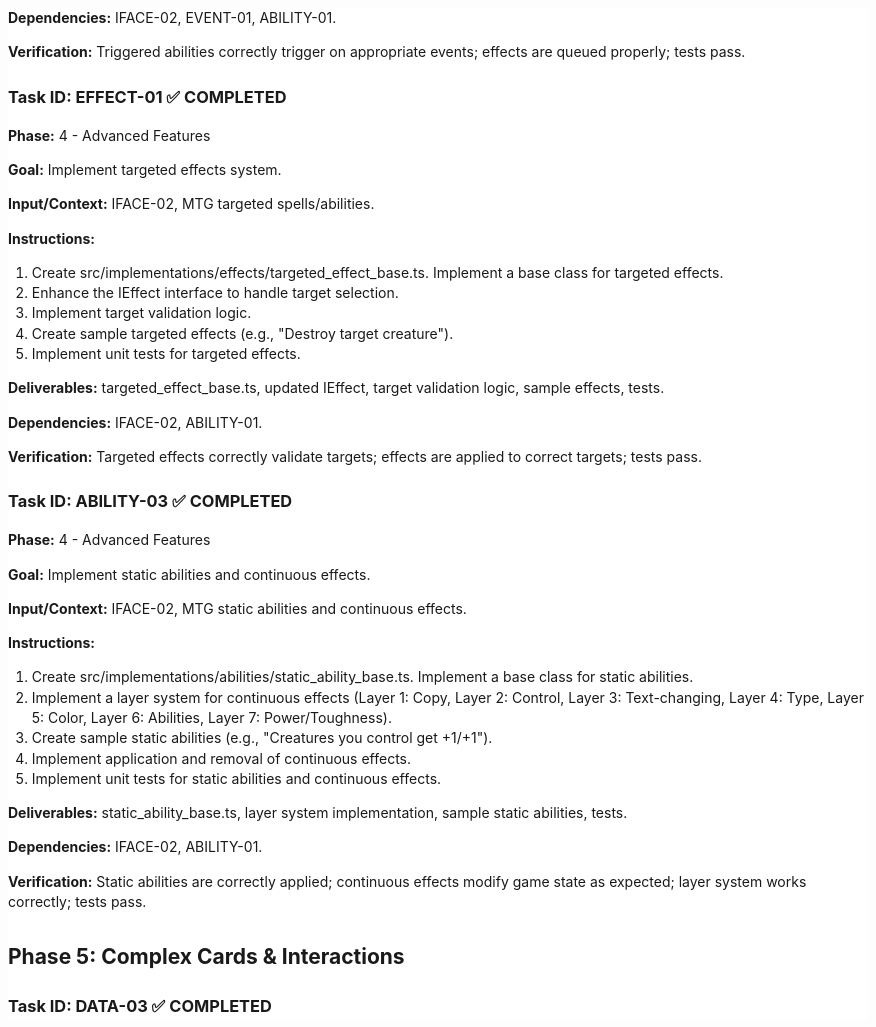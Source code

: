 **Dependencies:** IFACE-02, EVENT-01, ABILITY-01.

**Verification:** Triggered abilities correctly trigger on appropriate events; effects are queued properly; tests pass.

### Task ID: EFFECT-01 ✅ COMPLETED

**Phase:** 4 - Advanced Features

**Goal:** Implement targeted effects system.

**Input/Context:** IFACE-02, MTG targeted spells/abilities.

**Instructions:**
1. Create src/implementations/effects/targeted_effect_base.ts. Implement a base class for targeted effects.
2. Enhance the IEffect interface to handle target selection.
3. Implement target validation logic.
4. Create sample targeted effects (e.g., "Destroy target creature").
5. Implement unit tests for targeted effects.

**Deliverables:** targeted_effect_base.ts, updated IEffect, target validation logic, sample effects, tests.

**Dependencies:** IFACE-02, ABILITY-01.

**Verification:** Targeted effects correctly validate targets; effects are applied to correct targets; tests pass.

### Task ID: ABILITY-03 ✅ COMPLETED

**Phase:** 4 - Advanced Features

**Goal:** Implement static abilities and continuous effects.

**Input/Context:** IFACE-02, MTG static abilities and continuous effects.

**Instructions:**
1. Create src/implementations/abilities/static_ability_base.ts. Implement a base class for static abilities.
2. Implement a layer system for continuous effects (Layer 1: Copy, Layer 2: Control, Layer 3: Text-changing, Layer 4: Type, Layer 5: Color, Layer 6: Abilities, Layer 7: Power/Toughness).
3. Create sample static abilities (e.g., "Creatures you control get +1/+1").
4. Implement application and removal of continuous effects.
5. Implement unit tests for static abilities and continuous effects.

**Deliverables:** static_ability_base.ts, layer system implementation, sample static abilities, tests.

**Dependencies:** IFACE-02, ABILITY-01.

**Verification:** Static abilities are correctly applied; continuous effects modify game state as expected; layer system works correctly; tests pass.

## Phase 5: Complex Cards & Interactions

### Task ID: DATA-03 ✅ COMPLETED
